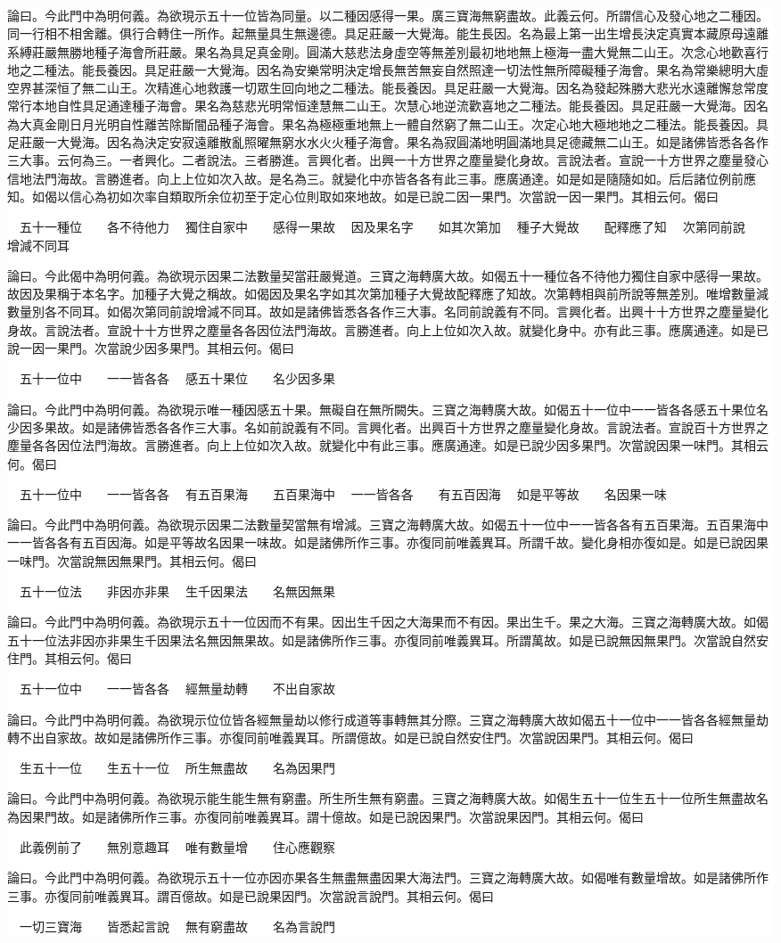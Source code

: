 論曰。今此門中為明何義。為欲現示五十一位皆為同量。以二種因感得一果。廣三寶海無窮盡故。此義云何。所謂信心及發心地之二種因。同一行相不相舍離。俱行合轉住一所作。起無量具生無邊德。具足莊嚴一大覺海。能生長因。名為最上第一出生增長決定真實本藏原母遠離系縛莊嚴無勝地種子海會所莊嚴。果名為具足真金剛。圓滿大慈悲法身虛空等無差別最初地地無上極海一盡大覺無二山王。次念心地歡喜行地之二種法。能長養因。具足莊嚴一大覺海。因名為安樂常明決定增長無苦無妄自然照達一切法性無所障礙種子海會。果名為常樂總明大虛空界甚深恒了無二山王。次精進心地救護一切眾生回向地之二種法。能長養因。具足莊嚴一大覺海。因名為發起殊勝大悲光水遠離懈怠常度常行本地自性具足通達種子海會。果名為慈悲光明常恒達慧無二山王。次慧心地逆流歡喜地之二種法。能長養因。具足莊嚴一大覺海。因名為大真金剛日月光明自性離苦除斷闇品種子海會。果名為極極重地無上一體自然窮了無二山王。次定心地大極地地之二種法。能長養因。具足莊嚴一大覺海。因名為決定安寂遠離散亂照曜無窮水水火火種子海會。果名為寂圓滿地明圓滿地具足德藏無二山王。如是諸佛皆悉各各作三大事。云何為三。一者興化。二者說法。三者勝進。言興化者。出興一十方世界之塵量變化身故。言說法者。宣說一十方世界之塵量發心信地法門海故。言勝進者。向上上位如次入故。是名為三。就變化中亦皆各各有此三事。應廣通達。如是如是隨隨如如。后后諸位例前應知。如偈以信心為初如次率自類取所余位初至于定心位則取如來地故。如是已說二因一果門。次當說一因一果門。其相云何。偈曰

　五十一種位　　各不待他力
　獨住自家中　　感得一果故
　因及果名字　　如其次第加
　種子大覺故　　配釋應了知
　次第同前說　　增減不同耳　

論曰。今此偈中為明何義。為欲現示因果二法數量契當莊嚴覺道。三寶之海轉廣大故。如偈五十一種位各不待他力獨住自家中感得一果故。故因及果稱于本名字。加種子大覺之稱故。如偈因及果名字如其次第加種子大覺故配釋應了知故。次第轉相與前所說等無差別。唯增數量減數量別各不同耳。如偈次第同前說增減不同耳。故如是諸佛皆悉各各作三大事。名同前說義有不同。言興化者。出興十十方世界之塵量變化身故。言說法者。宣說十十方世界之塵量各各因位法門海故。言勝進者。向上上位如次入故。就變化身中。亦有此三事。應廣通達。如是已說一因一果門。次當說少因多果門。其相云何。偈曰

　五十一位中　　一一皆各各
　感五十果位　　名少因多果　

論曰。今此門中為明何義。為欲現示唯一種因感五十果。無礙自在無所闕失。三寶之海轉廣大故。如偈五十一位中一一皆各各感五十果位名少因多果故。如是諸佛皆悉各各作三大事。名如前說義有不同。言興化者。出興百十方世界之塵量變化身故。言說法者。宣說百十方世界之塵量各各因位法門海故。言勝進者。向上上位如次入故。就變化中有此三事。應廣通達。如是已說少因多果門。次當說因果一味門。其相云何。偈曰

　五十一位中　　一一皆各各
　有五百果海　　五百果海中
　一一皆各各　　有五百因海
　如是平等故　　名因果一味　

論曰。今此門中為明何義。為欲現示因果二法數量契當無有增減。三寶之海轉廣大故。如偈五十一位中一一皆各各有五百果海。五百果海中一一皆各各有五百因海。如是平等故名因果一味故。如是諸佛所作三事。亦復同前唯義異耳。所謂千故。變化身相亦復如是。如是已說因果一味門。次當說無因無果門。其相云何。偈曰

　五十一位法　　非因亦非果
　生千因果法　　名無因無果　

論曰。今此門中為明何義。為欲現示五十一位因而不有果。因出生千因之大海果而不有因。果出生千。果之大海。三寶之海轉廣大故。如偈五十一位法非因亦非果生千因果法名無因無果故。如是諸佛所作三事。亦復同前唯義異耳。所謂萬故。如是已說無因無果門。次當說自然安住門。其相云何。偈曰

　五十一位中　　一一皆各各
　經無量劫轉　　不出自家故　

論曰。今此門中為明何義。為欲現示位位皆各經無量劫以修行成道等事轉無其分際。三寶之海轉廣大故如偈五十一位中一一皆各各經無量劫轉不出自家故。故如是諸佛所作三事。亦復同前唯義異耳。所謂億故。如是已說自然安住門。次當說因果門。其相云何。偈曰

　生五十一位　　生五十一位
　所生無盡故　　名為因果門　

論曰。今此門中為明何義。為欲現示能生能生無有窮盡。所生所生無有窮盡。三寶之海轉廣大故。如偈生五十一位生五十一位所生無盡故名為因果門故。如是諸佛所作三事。亦復同前唯義異耳。謂十億故。如是已說因果門。次當說果因門。其相云何。偈曰

　此義例前了　　無別意趣耳
　唯有數量增　　住心應觀察　

論曰。今此門中為明何義。為欲現示五十一位亦因亦果各生無盡無盡因果大海法門。三寶之海轉廣大故。如偈唯有數量增故。如是諸佛所作三事。亦復同前唯義異耳。謂百億故。如是已說果因門。次當說言說門。其相云何。偈曰

　一切三寶海　　皆悉起言說
　無有窮盡故　　名為言說門　
